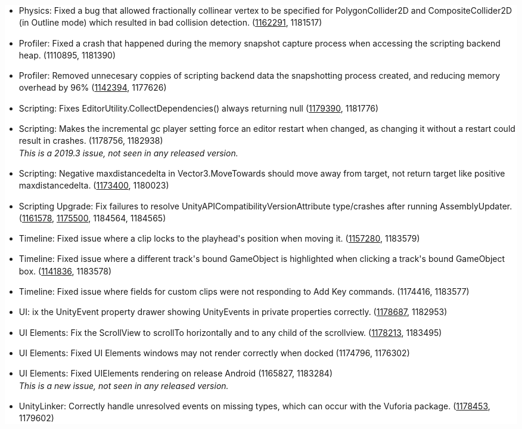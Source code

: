 *   Physics: Fixed a bug that allowed fractionally collinear vertex to be specified for PolygonCollider2D and CompositeCollider2D (in Outline mode) which resulted in bad collision detection. ([1162291](https://issuetracker.unity3d.com/issues/tilemap-collider-2d-has-gaps-when-composite-polygon-type-collider-is-used), 1181517)
    
*   Profiler: Fixed a crash that happened during the memory snapshot capture process when accessing the scripting backend heap. (1110895, 1181390)
    
*   Profiler: Removed unnecesary coppies of scripting backend data the snapshotting process created, and reducing memory overhead by 96% ([1142394](https://issuetracker.unity3d.com/issues/capturing-a-memory-snapshot-takes-forever-when-memory-heap-is-large), 1177626)
    
*   Scripting: Fixes EditorUtility.CollectDependencies() always returning null ([1179390](https://issuetracker.unity3d.com/issues/scripting-editorutility-dot-collectdependencies-always-returns-null), 1181776)
    
*   Scripting: Makes the incremental gc player setting force an editor restart when changed, as changing it without a restart could result in crashes. (1178756, 1182938)  
    _This is a 2019.3 issue, not seen in any released version._
    
*   Scripting: Negative maxdistancedelta in Vector3.MoveTowards should move away from target, not return target like positive maxdistancedelta. ([1173400](https://issuetracker.unity3d.com/issues/vector3-dot-movetowards-returns-target-vector3-when-maxdistancedelta-is-negative-and-greater-than-distance-between-vectors), 1180023)
    
*   Scripting Upgrade: Fix failures to resolve UnityAPICompatibilityVersionAttribute type/crashes after running AssemblyUpdater. ([1161578](https://issuetracker.unity3d.com/issues/crash-on-assetresolvetracker-track-when-performing-api-update-after-importing-plugin), [1175500](https://issuetracker.unity3d.com/issues/scripting-missingmethodexception-errors-are-thrown-on-selecting-object-after-updating-the-api), 1184564, 1184565)
    
*   Timeline: Fixed issue where a clip locks to the playhead's position when moving it. ([1157280](https://issuetracker.unity3d.com/issues/timeline-track-clip-locks-to-the-timeline-cursors-position-when-moving-it-in-the-timeline-asset), 1183579)
    
*   Timeline: Fixed issue where a different track's bound GameObject is highlighted when clicking a track's bound GameObject box. ([1141836](https://issuetracker.unity3d.com/issues/a-different-tracks-bound-gameobject-box-is-highlighted-when-clicking-a-timeline-instance-tracks-bound-gameobject-box), 1183578)
    
*   Timeline: Fixed issue where fields for custom clips were not responding to Add Key commands. (1174416, 1183577)
    
*   UI: ix the UnityEvent property drawer showing UnityEvents in private properties correctly. ([1178687](https://issuetracker.unity3d.com/issues/events-generated-by-the-player-input-component-do-not-have-callbackcontext-set-as-their-parameter-type), 1182953)
    
*   UI Elements: Fix the ScrollView to scrollTo horizontally and to any child of the scrollview. ([1178213](https://issuetracker.unity3d.com/issues/uielementsscrollview-dot-scrollto-scrolls-to-the-top-of-the-scrollview-when-a-child-of-a-child-of-the-scroll-view-is-passed), 1183495)
    
*   UI Elements: Fixed UI Elements windows may not render correctly when docked (1174796, 1176302)
    
*   UI Elements: Fixed UIElements rendering on release Android (1165827, 1183284)  
    _This is a new issue, not seen in any released version._
    
*   UnityLinker: Correctly handle unresolved events on missing types, which can occur with the Vuforia package. ([1178453](https://issuetracker.unity3d.com/issues/il2cpp-unitylinker-dot-exe-error-is-thrown-when-building-a-player-with-vuforia-engine-ar-package), 1179602)
    